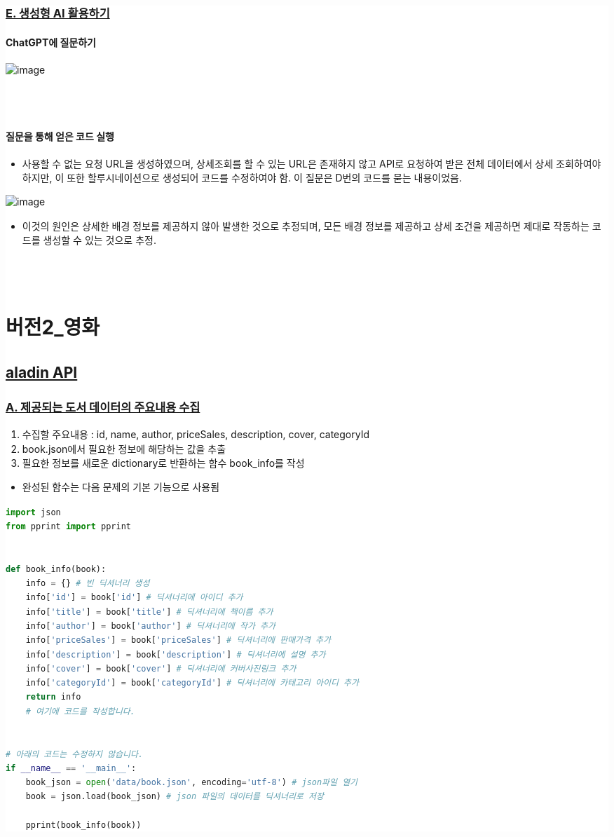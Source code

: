 ### [E. 생성형 AI 활용하기](버전1_금융/advanced_skeleton/problem5_by_ChatGPT.py)

#### ChatGPT에 질문하기

![image](버전1_금융/skeleton/problem5_by_ChatGPT_Capture.png)

<br><br>

#### 질문을 통해 얻은 코드 실행

- 사용할 수 없는 요청 URL을 생성하였으며, 상세조회를 할 수 있는 URL은 존재하지 않고 API로 요청하여 받은 전체 데이터에서 상세 조회하여야 하지만, 이 또한 할루시네이션으로 생성되어 코드를 수정하여야 함. 이 질문은 D번의 코드를 묻는 내용이었음.

![image](버전1_금융/skeleton/problem5_by_ChatGPT_Code_Capture.png)

- 이것의 원인은 상세한 배경 정보를 제공하지 않아 발생한 것으로 추정되며, 모든 배경 정보를 제공하고 상세 조건을 제공하면 제대로 작동하는 코드를 생성할 수 있는 것으로 추정.

<br><br>

# 버전2\_영화

## [aladin API](버전2_영화/aladin/data/)

### [A. 제공되는 도서 데이터의 주요내용 수집](버전2_영화/aladin/problem_a.py)

1. 수집할 주요내용 : id, name, author, priceSales, description, cover, categoryId
2. book.json에서 필요한 정보에 해당하는 값을 추출
3. 필요한 정보를 새로운 dictionary로 반환하는 함수 book_info를 작성

- 완성된 함수는 다음 문제의 기본 기능으로 사용됨

```py
import json
from pprint import pprint


def book_info(book):
    info = {} # 빈 딕셔너리 생성
    info['id'] = book['id'] # 딕셔너리에 아이디 추가
    info['title'] = book['title'] # 딕셔너리에 책이름 추가
    info['author'] = book['author'] # 딕셔너리에 작가 추가
    info['priceSales'] = book['priceSales'] # 딕셔너리에 판매가격 추가
    info['description'] = book['description'] # 딕셔너리에 설명 추가
    info['cover'] = book['cover'] # 딕셔너리에 커버사진링크 추가
    info['categoryId'] = book['categoryId'] # 딕셔너리에 카테고리 아이디 추가
    return info
    # 여기에 코드를 작성합니다.


# 아래의 코드는 수정하지 않습니다.
if __name__ == '__main__':
    book_json = open('data/book.json', encoding='utf-8') # json파일 열기
    book = json.load(book_json) # json 파일의 데이터를 딕셔너리로 저장

    pprint(book_info(book))
```
